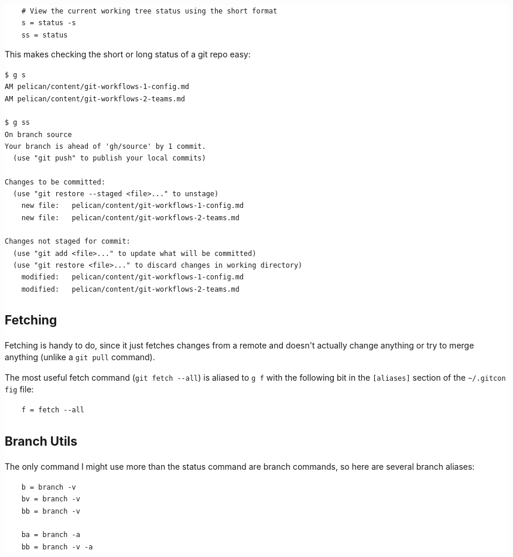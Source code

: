 ```plain
    # View the current working tree status using the short format
    s = status -s
    ss = status
```

This makes checking the short or long status of a git repo easy:

```plain
$ g s
AM pelican/content/git-workflows-1-config.md
AM pelican/content/git-workflows-2-teams.md

$ g ss
On branch source
Your branch is ahead of 'gh/source' by 1 commit.
  (use "git push" to publish your local commits)

Changes to be committed:
  (use "git restore --staged <file>..." to unstage)
	new file:   pelican/content/git-workflows-1-config.md
	new file:   pelican/content/git-workflows-2-teams.md

Changes not staged for commit:
  (use "git add <file>..." to update what will be committed)
  (use "git restore <file>..." to discard changes in working directory)
	modified:   pelican/content/git-workflows-1-config.md
	modified:   pelican/content/git-workflows-2-teams.md
```

## Fetching

Fetching is handy to do, since it just fetches changes from a remote and doesn't actually
change anything or try to merge anything (unlike a `git pull` command).

The most useful fetch command (`git fetch --all`) is aliased to `g f` with the following
bit in the `[aliases]` section of the `~/.gitconfig` file:

```plain
    f = fetch --all
```

## Branch Utils

The only command I might use more than the status command are branch commands,
so here are several branch aliases:

```plain
    b = branch -v
    bv = branch -v
    bb = branch -v

    ba = branch -a
    bb = branch -v -a
```
